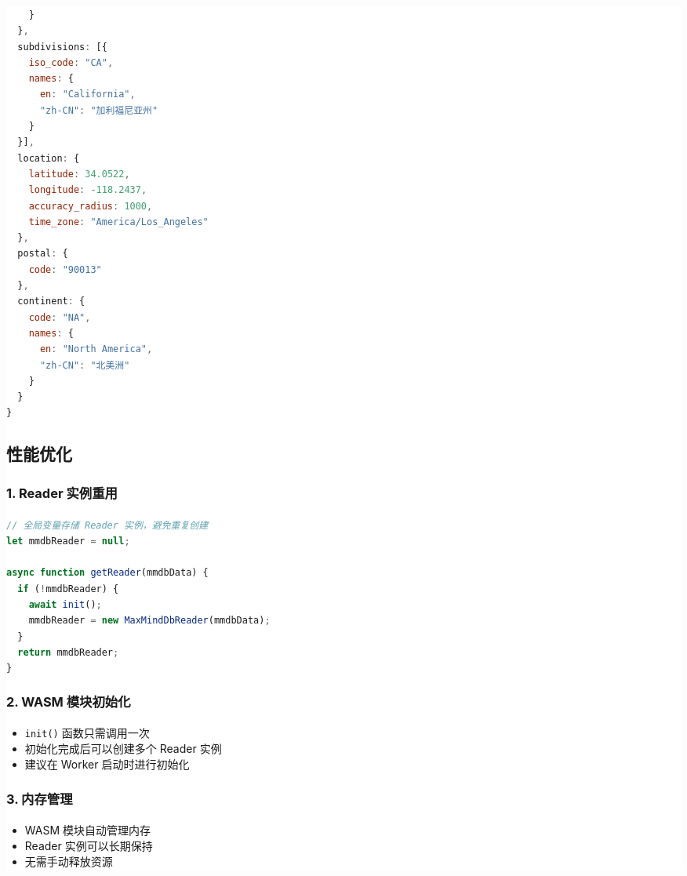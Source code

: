 ```javascript
    }
  },
  subdivisions: [{
    iso_code: "CA",
    names: {
      en: "California",
      "zh-CN": "加利福尼亚州"
    }
  }],
  location: {
    latitude: 34.0522,
    longitude: -118.2437,
    accuracy_radius: 1000,
    time_zone: "America/Los_Angeles"
  },
  postal: {
    code: "90013"
  },
  continent: {
    code: "NA",
    names: {
      en: "North America",
      "zh-CN": "北美洲"
    }
  }
}
```

## 性能优化

### 1. Reader 实例重用
```javascript
// 全局变量存储 Reader 实例，避免重复创建
let mmdbReader = null;

async function getReader(mmdbData) {
  if (!mmdbReader) {
    await init();
    mmdbReader = new MaxMindDbReader(mmdbData);
  }
  return mmdbReader;
}
```

### 2. WASM 模块初始化
- `init()` 函数只需调用一次
- 初始化完成后可以创建多个 Reader 实例
- 建议在 Worker 启动时进行初始化

### 3. 内存管理
- WASM 模块自动管理内存
- Reader 实例可以长期保持
- 无需手动释放资源
